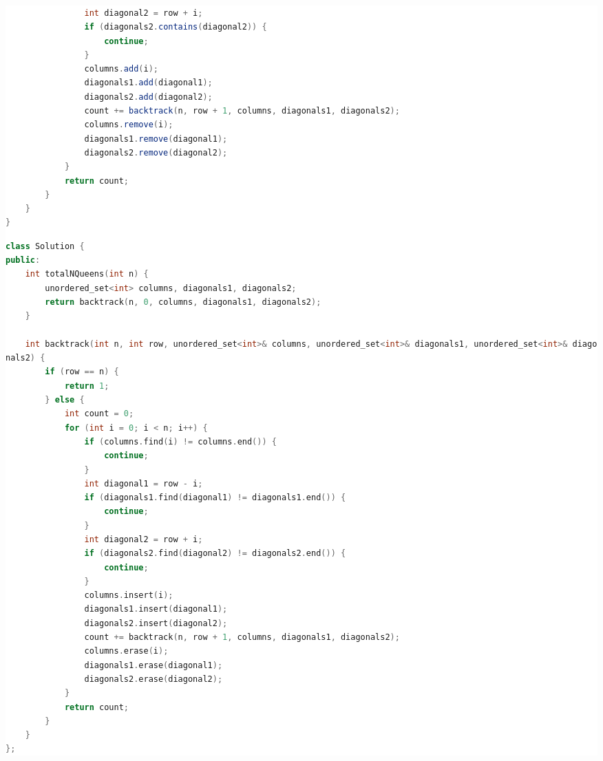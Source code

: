 ```Java [sol1-Java]
                int diagonal2 = row + i;
                if (diagonals2.contains(diagonal2)) {
                    continue;
                }
                columns.add(i);
                diagonals1.add(diagonal1);
                diagonals2.add(diagonal2);
                count += backtrack(n, row + 1, columns, diagonals1, diagonals2);
                columns.remove(i);
                diagonals1.remove(diagonal1);
                diagonals2.remove(diagonal2);
            }
            return count;
        }
    }
}
```

```C++ [sol1-C++]
class Solution {
public:
    int totalNQueens(int n) {
        unordered_set<int> columns, diagonals1, diagonals2;
        return backtrack(n, 0, columns, diagonals1, diagonals2);
    }

    int backtrack(int n, int row, unordered_set<int>& columns, unordered_set<int>& diagonals1, unordered_set<int>& diagonals2) {
        if (row == n) {
            return 1;
        } else {
            int count = 0;
            for (int i = 0; i < n; i++) {
                if (columns.find(i) != columns.end()) {
                    continue;
                }
                int diagonal1 = row - i;
                if (diagonals1.find(diagonal1) != diagonals1.end()) {
                    continue;
                }
                int diagonal2 = row + i;
                if (diagonals2.find(diagonal2) != diagonals2.end()) {
                    continue;
                }
                columns.insert(i);
                diagonals1.insert(diagonal1);
                diagonals2.insert(diagonal2);
                count += backtrack(n, row + 1, columns, diagonals1, diagonals2);
                columns.erase(i);
                diagonals1.erase(diagonal1);
                diagonals2.erase(diagonal2);
            }
            return count;
        }
    }
};
```
